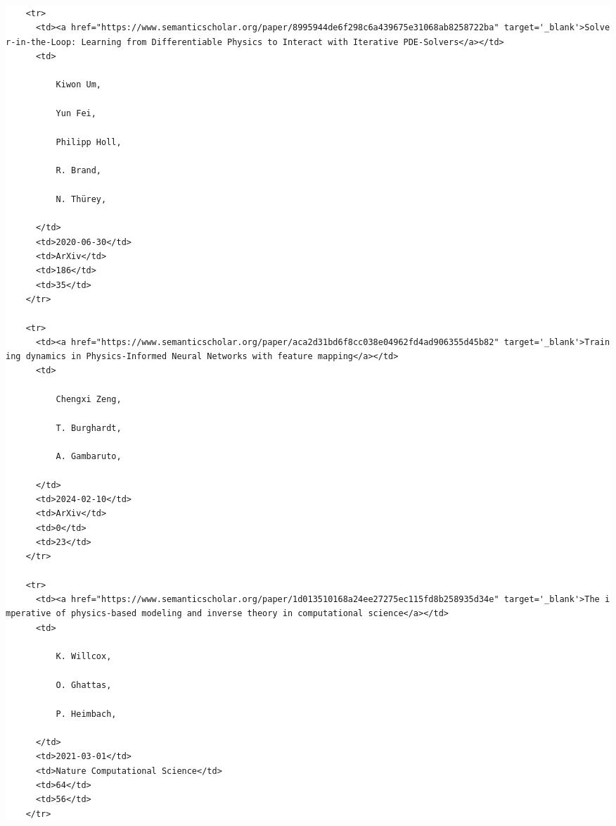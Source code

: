         <tr>
          <td><a href="https://www.semanticscholar.org/paper/8995944de6f298c6a439675e31068ab8258722ba" target='_blank'>Solver-in-the-Loop: Learning from Differentiable Physics to Interact with Iterative PDE-Solvers</a></td>
          <td>
            
              Kiwon Um,
            
              Yun Fei,
            
              Philipp Holl,
            
              R. Brand,
            
              N. Thürey,
            
          </td>
          <td>2020-06-30</td>
          <td>ArXiv</td>
          <td>186</td>
          <td>35</td>
        </tr>
    
        <tr>
          <td><a href="https://www.semanticscholar.org/paper/aca2d31bd6f8cc038e04962fd4ad906355d45b82" target='_blank'>Training dynamics in Physics-Informed Neural Networks with feature mapping</a></td>
          <td>
            
              Chengxi Zeng,
            
              T. Burghardt,
            
              A. Gambaruto,
            
          </td>
          <td>2024-02-10</td>
          <td>ArXiv</td>
          <td>0</td>
          <td>23</td>
        </tr>
    
        <tr>
          <td><a href="https://www.semanticscholar.org/paper/1d013510168a24ee27275ec115fd8b258935d34e" target='_blank'>The imperative of physics-based modeling and inverse theory in computational science</a></td>
          <td>
            
              K. Willcox,
            
              O. Ghattas,
            
              P. Heimbach,
            
          </td>
          <td>2021-03-01</td>
          <td>Nature Computational Science</td>
          <td>64</td>
          <td>56</td>
        </tr>
    